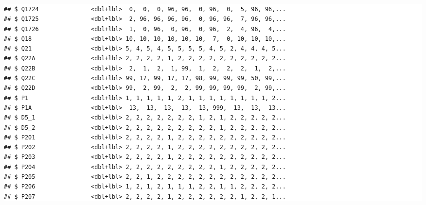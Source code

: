     ## $ Q1724               <dbl+lbl>  0,  0,  0, 96, 96,  0, 96,  0,  5, 96, 96,...
    ## $ Q1725               <dbl+lbl>  2, 96, 96, 96, 96,  0, 96, 96,  7, 96, 96,...
    ## $ Q1726               <dbl+lbl>  1,  0, 96,  0, 96,  0, 96,  2,  4, 96,  4,...
    ## $ Q18                 <dbl+lbl> 10, 10, 10, 10, 10, 10,  7,  0, 10, 10, 10,...
    ## $ Q21                 <dbl+lbl> 5, 4, 5, 4, 5, 5, 5, 5, 4, 5, 2, 4, 4, 4, 5...
    ## $ Q22A                <dbl+lbl> 2, 2, 2, 2, 1, 2, 2, 2, 2, 2, 2, 2, 2, 2, 2...
    ## $ Q22B                <dbl+lbl>  2,  1,  2,  1, 99,  1,  2,  2,  2,  1,  2,...
    ## $ Q22C                <dbl+lbl> 99, 17, 99, 17, 17, 98, 99, 99, 99, 50, 99,...
    ## $ Q22D                <dbl+lbl> 99,  2, 99,  2,  2, 99, 99, 99, 99,  2, 99,...
    ## $ P1                  <dbl+lbl> 1, 1, 1, 1, 1, 2, 1, 1, 1, 1, 1, 1, 1, 1, 2...
    ## $ P1A                 <dbl+lbl>  13,  13,  13,  13,  13, 999,  13,  13,  13...
    ## $ D5_1                <dbl+lbl> 2, 2, 2, 2, 2, 2, 2, 1, 2, 1, 2, 2, 2, 2, 2...
    ## $ D5_2                <dbl+lbl> 2, 2, 2, 2, 2, 2, 2, 2, 2, 1, 2, 2, 2, 2, 2...
    ## $ P201                <dbl+lbl> 2, 2, 2, 2, 1, 2, 2, 2, 2, 2, 2, 2, 2, 2, 2...
    ## $ P202                <dbl+lbl> 2, 2, 2, 2, 1, 2, 2, 2, 2, 2, 2, 2, 2, 2, 2...
    ## $ P203                <dbl+lbl> 2, 2, 2, 2, 1, 2, 2, 2, 2, 2, 2, 2, 2, 2, 2...
    ## $ P204                <dbl+lbl> 2, 2, 2, 2, 2, 2, 2, 2, 2, 1, 2, 2, 2, 2, 2...
    ## $ P205                <dbl+lbl> 2, 2, 1, 2, 2, 2, 2, 2, 2, 2, 2, 2, 2, 2, 2...
    ## $ P206                <dbl+lbl> 1, 2, 1, 2, 1, 1, 1, 2, 2, 1, 1, 2, 2, 2, 2...
    ## $ P207                <dbl+lbl> 2, 2, 2, 2, 1, 2, 2, 2, 2, 2, 2, 1, 2, 2, 1...